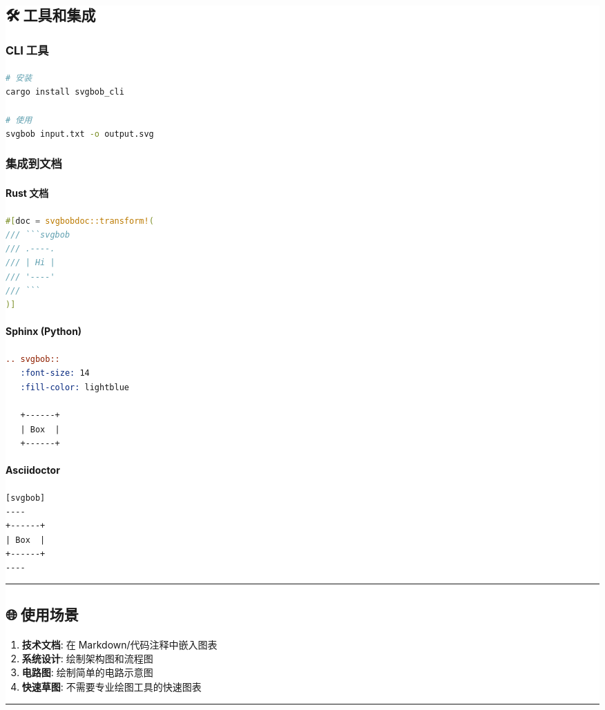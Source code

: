 
## 🛠️ 工具和集成

### CLI 工具

```bash
# 安装
cargo install svgbob_cli

# 使用
svgbob input.txt -o output.svg
```

### 集成到文档

#### Rust 文档
```rust
#[doc = svgbobdoc::transform!(
/// ```svgbob
/// .----.
/// | Hi |
/// '----'
/// ```
)]
```

#### Sphinx (Python)
```rst
.. svgbob::
   :font-size: 14
   :fill-color: lightblue

   +------+
   | Box  |
   +------+
```

#### Asciidoctor
```asciidoc
[svgbob]
----
+------+
| Box  |
+------+
----
```

---

## 🌐 使用场景

1. **技术文档**: 在 Markdown/代码注释中嵌入图表
2. **系统设计**: 绘制架构图和流程图
3. **电路图**: 绘制简单的电路示意图
4. **快速草图**: 不需要专业绘图工具的快速图表

---